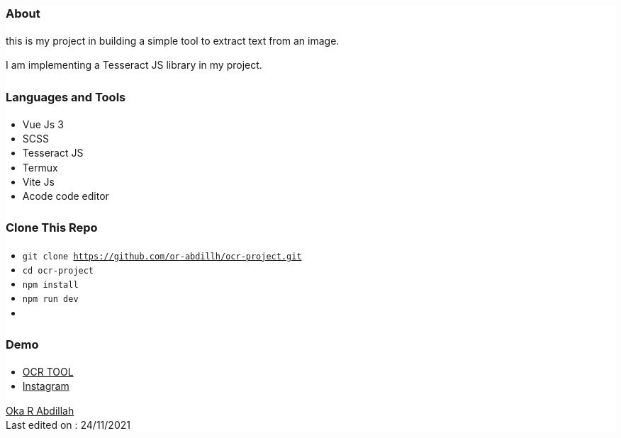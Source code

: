 ### About
this is my project in building a simple tool to extract text from an image. 

I am implementing a Tesseract JS library in my project.

### Languages and Tools
- Vue Js 3
- SCSS
- Tesseract JS
- Termux
- Vite Js
- Acode code editor

### Clone This Repo
- <code>git clone https://github.com/or-abdillh/ocr-project.git </code>
- <code>cd ocr-project</code>
- <code>npm install</code>
- <code>npm run dev</code>
- 
### Demo 
- [OCR TOOL](https://ocr-project.vercel.app/)
- [Instagram](https://www.instagram.com/reel/CUQEA_qlFEU/?utm_medium=copy_link)

[Oka R Abdillah ](http://github.com/or-abdillh)
<br>
Last edited on : 24/11/2021